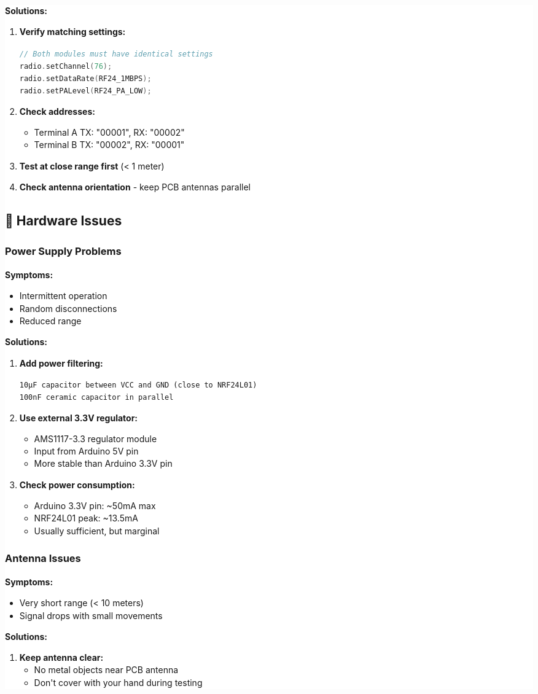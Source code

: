 **Solutions:**

1. **Verify matching settings:**
   ```cpp
   // Both modules must have identical settings
   radio.setChannel(76);
   radio.setDataRate(RF24_1MBPS);
   radio.setPALevel(RF24_PA_LOW);
   ```

2. **Check addresses:**
   - Terminal A TX: "00001", RX: "00002"
   - Terminal B TX: "00002", RX: "00001"

3. **Test at close range first** (< 1 meter)

4. **Check antenna orientation** - keep PCB antennas parallel

## 🔧 Hardware Issues

### Power Supply Problems

**Symptoms:**
- Intermittent operation
- Random disconnections
- Reduced range

**Solutions:**

1. **Add power filtering:**
   ```
   10µF capacitor between VCC and GND (close to NRF24L01)
   100nF ceramic capacitor in parallel
   ```

2. **Use external 3.3V regulator:**
   - AMS1117-3.3 regulator module
   - Input from Arduino 5V pin
   - More stable than Arduino 3.3V pin

3. **Check power consumption:**
   - Arduino 3.3V pin: ~50mA max
   - NRF24L01 peak: ~13.5mA
   - Usually sufficient, but marginal

### Antenna Issues

**Symptoms:**
- Very short range (< 10 meters)
- Signal drops with small movements

**Solutions:**

1. **Keep antenna clear:**
   - No metal objects near PCB antenna
   - Don't cover with your hand during testing
